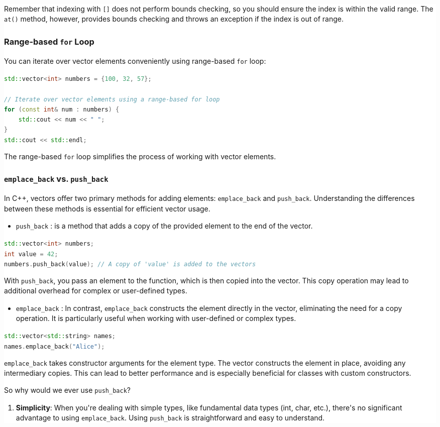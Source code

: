 Remember that indexing with `[]` does not perform bounds checking, so you should
ensure the index is within the valid range. The `at()` method, however, provides
bounds checking and throws an exception if the index is out of range.

### Range-based `for` Loop

You can iterate over vector elements conveniently using range-based `for` loop:

```cpp
std::vector<int> numbers = {100, 32, 57};

// Iterate over vector elements using a range-based for loop
for (const int& num : numbers) {
    std::cout << num << " ";
}
std::cout << std::endl;
```

The range-based `for` loop simplifies the process of working with vector
elements.

### `emplace_back` vs. `push_back`

In C++, vectors offer two primary methods for adding elements: `emplace_back`
and `push_back`. Understanding the differences between these methods is
essential for efficient vector usage.

- `push_back` : is a method that adds a copy of the provided element to the end
  of the vector.

```cpp
std::vector<int> numbers;
int value = 42;
numbers.push_back(value); // A copy of 'value' is added to the vectors
```

With `push_back`, you pass an element to the function, which is then copied into
the vector. This copy operation may lead to additional overhead for complex or
user-defined types.

- `emplace_back` : In contrast, `emplace_back` constructs the element directly
  in the vector, eliminating the need for a copy operation. It is particularly
  useful when working with user-defined or complex types.

```cpp
std::vector<std::string> names;
names.emplace_back("Alice");
```

`emplace_back` takes constructor arguments for the element type. The vector
constructs the element in place, avoiding any intermediary copies. This can lead
to better performance and is especially beneficial for classes with custom
constructors.

So why would we ever use `push_back`?

1. **Simplicity**: When you're dealing with simple types, like fundamental data
   types (int, char, etc.), there's no significant advantage to using
   `emplace_back`. Using `push_back` is straightforward and easy to understand.
